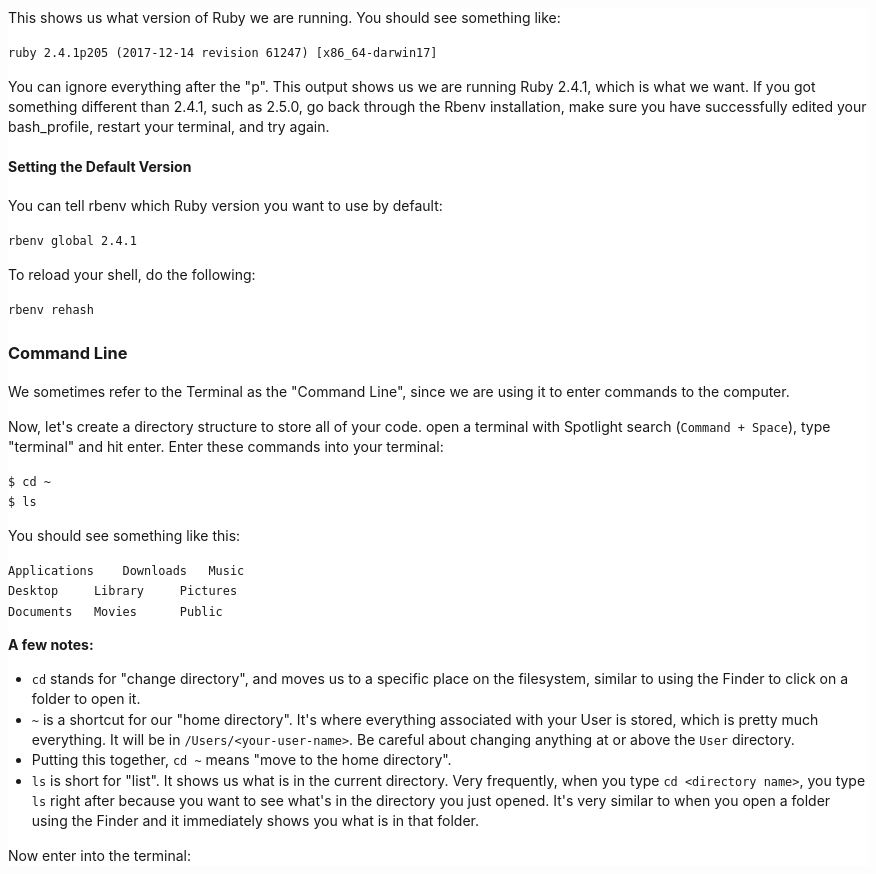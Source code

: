 This shows us what version of Ruby we are running. You should see something like:

`ruby 2.4.1p205 (2017-12-14 revision 61247) [x86_64-darwin17]`

You can ignore everything after the "p". This output shows us we are running Ruby 2.4.1, which is what we want. If you got something different than 2.4.1, such as 2.5.0, go back through the Rbenv installation, make sure you have successfully edited your bash_profile, restart your terminal, and try again.

#### Setting the Default Version

You can tell rbenv which Ruby version you want to use by default:

```shell
rbenv global 2.4.1
```

To reload your shell, do the following:

```shell
rbenv rehash
```

### Command Line

We sometimes refer to the Terminal as the "Command Line", since we are using it to enter commands to the computer.

Now, let's create a directory structure to store all of your code. open a terminal with Spotlight search (`Command + Space`), type "terminal" and hit enter. Enter these commands into your terminal:

```
$ cd ~
$ ls
```

You should see something like this:

```
Applications	Downloads	Music
Desktop		Library		Pictures
Documents	Movies		Public
```

__A few notes:__

*   `cd` stands for "change directory", and moves us to a specific place on the filesystem, similar to using the Finder to click on a folder to open it.
*   `~` is a shortcut for our "home directory". It's where everything associated with your User is stored, which is pretty much everything. It will be in `/Users/<your-user-name>`. Be careful about changing anything at or above the `User` directory.
*   Putting this together, `cd ~` means "move to the home directory".
*   `ls` is short for "list". It shows us what is in the current directory. Very frequently, when you type `cd <directory name>`, you type `ls` right after because you want to see what's in the directory you just opened. It's very similar to when you open a folder using the Finder and it immediately shows you what is in that folder.

Now enter into the terminal:
